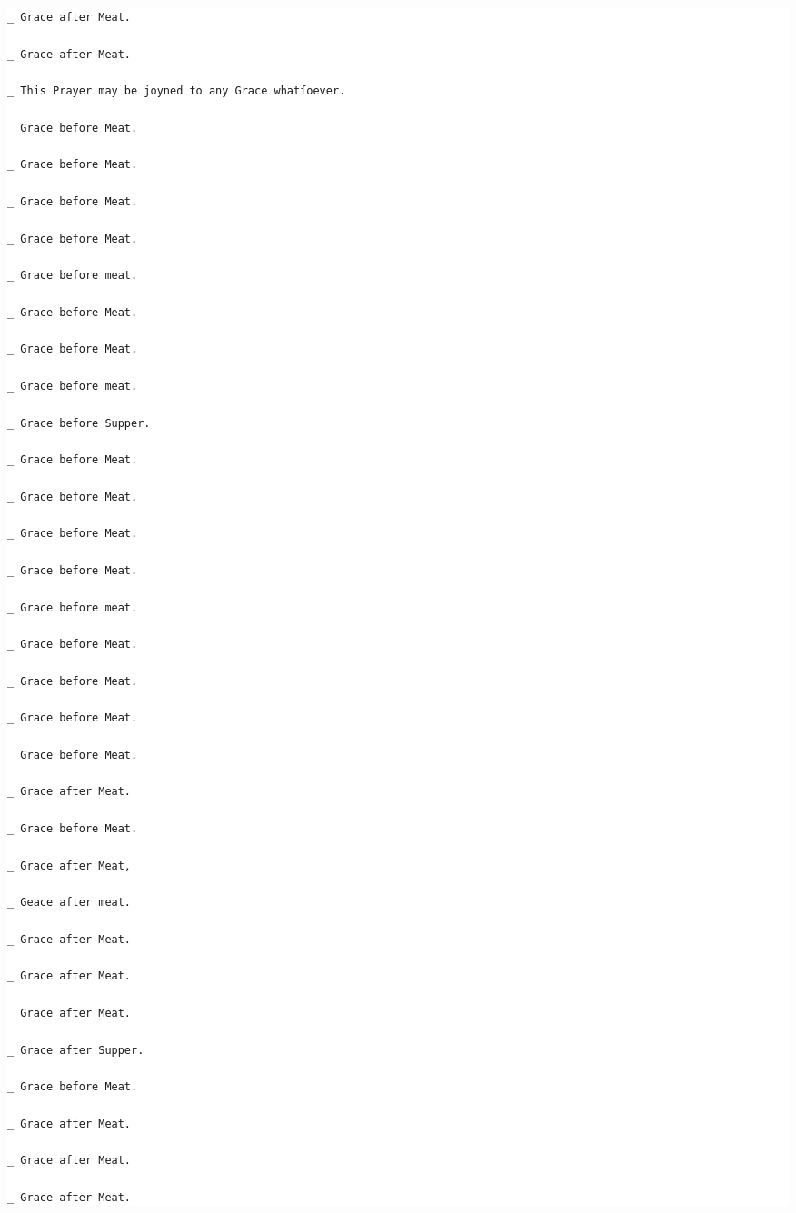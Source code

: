     _ Grace after Meat.

    _ Grace after Meat.

    _ This Prayer may be joyned to any Grace whatſoever.

    _ Grace before Meat.

    _ Grace before Meat.

    _ Grace before Meat.

    _ Grace before Meat.

    _ Grace before meat.

    _ Grace before Meat.

    _ Grace before Meat.

    _ Grace before meat.

    _ Grace before Supper.

    _ Grace before Meat.

    _ Grace before Meat.

    _ Grace before Meat.

    _ Grace before Meat.

    _ Grace before meat.

    _ Grace before Meat.

    _ Grace before Meat.

    _ Grace before Meat.

    _ Grace before Meat.

    _ Grace after Meat.

    _ Grace before Meat.

    _ Grace after Meat,

    _ Geace after meat.

    _ Grace after Meat.

    _ Grace after Meat.

    _ Grace after Meat.

    _ Grace after Supper.

    _ Grace before Meat.

    _ Grace after Meat.

    _ Grace after Meat.

    _ Grace after Meat.
